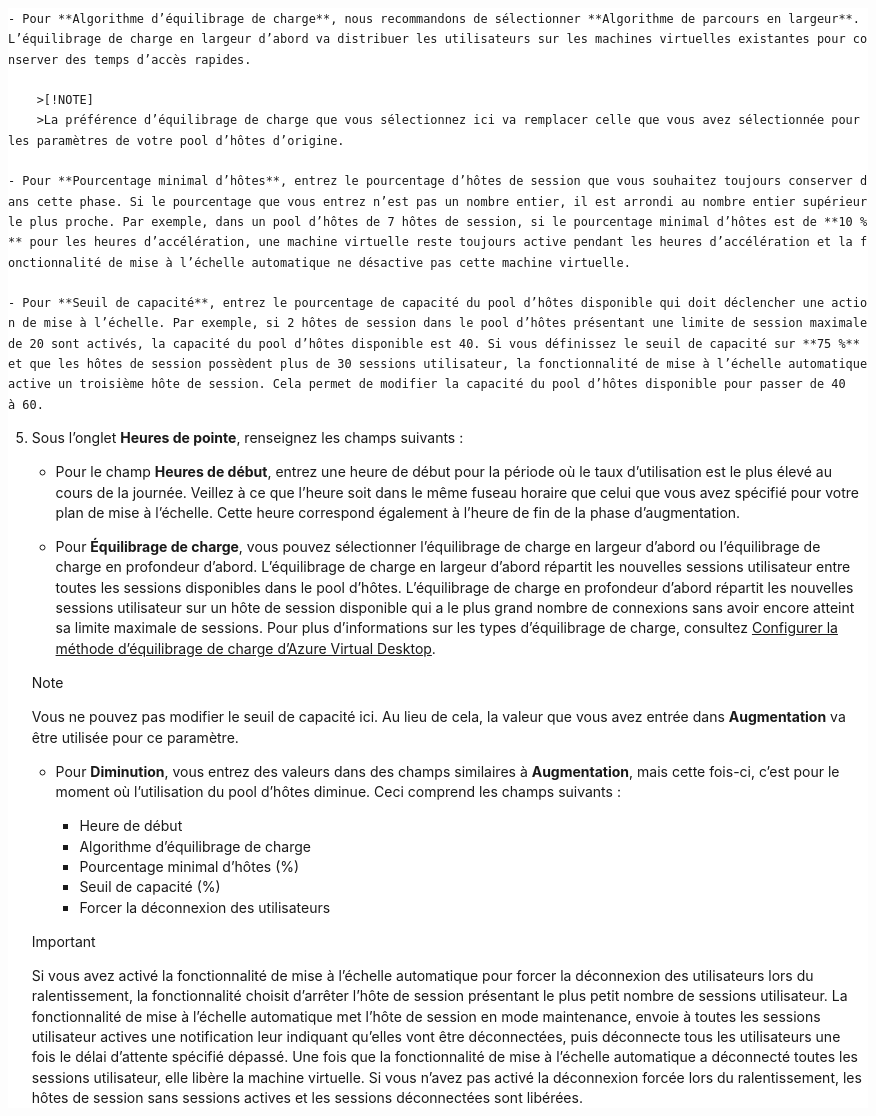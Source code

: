    - Pour **Algorithme d’équilibrage de charge**, nous recommandons de sélectionner **Algorithme de parcours en largeur**. L’équilibrage de charge en largeur d’abord va distribuer les utilisateurs sur les machines virtuelles existantes pour conserver des temps d’accès rapides.
        
        >[!NOTE]
        >La préférence d’équilibrage de charge que vous sélectionnez ici va remplacer celle que vous avez sélectionnée pour les paramètres de votre pool d’hôtes d’origine.

    - Pour **Pourcentage minimal d’hôtes**, entrez le pourcentage d’hôtes de session que vous souhaitez toujours conserver dans cette phase. Si le pourcentage que vous entrez n’est pas un nombre entier, il est arrondi au nombre entier supérieur le plus proche. Par exemple, dans un pool d’hôtes de 7 hôtes de session, si le pourcentage minimal d’hôtes est de **10 %** pour les heures d’accélération, une machine virtuelle reste toujours active pendant les heures d’accélération et la fonctionnalité de mise à l’échelle automatique ne désactive pas cette machine virtuelle. 
    
    - Pour **Seuil de capacité**, entrez le pourcentage de capacité du pool d’hôtes disponible qui doit déclencher une action de mise à l’échelle. Par exemple, si 2 hôtes de session dans le pool d’hôtes présentant une limite de session maximale de 20 sont activés, la capacité du pool d’hôtes disponible est 40. Si vous définissez le seuil de capacité sur **75 %** et que les hôtes de session possèdent plus de 30 sessions utilisateur, la fonctionnalité de mise à l’échelle automatique active un troisième hôte de session. Cela permet de modifier la capacité du pool d’hôtes disponible pour passer de 40 à 60.

5. Sous l’onglet **Heures de pointe**, renseignez les champs suivants :

    - Pour le champ **Heures de début**, entrez une heure de début pour la période où le taux d’utilisation est le plus élevé au cours de la journée. Veillez à ce que l’heure soit dans le même fuseau horaire que celui que vous avez spécifié pour votre plan de mise à l’échelle. Cette heure correspond également à l’heure de fin de la phase d’augmentation.

    - Pour **Équilibrage de charge**, vous pouvez sélectionner l’équilibrage de charge en largeur d’abord ou l’équilibrage de charge en profondeur d’abord. L’équilibrage de charge en largeur d’abord répartit les nouvelles sessions utilisateur entre toutes les sessions disponibles dans le pool d’hôtes. L’équilibrage de charge en profondeur d’abord répartit les nouvelles sessions utilisateur sur un hôte de session disponible qui a le plus grand nombre de connexions sans avoir encore atteint sa limite maximale de sessions. Pour plus d’informations sur les types d’équilibrage de charge, consultez [Configurer la méthode d’équilibrage de charge d’Azure Virtual Desktop](configure-host-pool-load-balancing.md).

    >[!NOTE]
    >Vous ne pouvez pas modifier le seuil de capacité ici. Au lieu de cela, la valeur que vous avez entrée dans **Augmentation** va être utilisée pour ce paramètre.

    - Pour **Diminution**, vous entrez des valeurs dans des champs similaires à **Augmentation**, mais cette fois-ci, c’est pour le moment où l’utilisation du pool d’hôtes diminue. Ceci comprend les champs suivants :

      - Heure de début
      - Algorithme d’équilibrage de charge
      - Pourcentage minimal d’hôtes (%)
      - Seuil de capacité (%)
      - Forcer la déconnexion des utilisateurs

    >[!IMPORTANT]
    >Si vous avez activé la fonctionnalité de mise à l’échelle automatique pour forcer la déconnexion des utilisateurs lors du ralentissement, la fonctionnalité choisit d’arrêter l’hôte de session présentant le plus petit nombre de sessions utilisateur. La fonctionnalité de mise à l’échelle automatique met l’hôte de session en mode maintenance, envoie à toutes les sessions utilisateur actives une notification leur indiquant qu’elles vont être déconnectées, puis déconnecte tous les utilisateurs une fois le délai d’attente spécifié dépassé. Une fois que la fonctionnalité de mise à l’échelle automatique a déconnecté toutes les sessions utilisateur, elle libère la machine virtuelle. Si vous n’avez pas activé la déconnexion forcée lors du ralentissement, les hôtes de session sans sessions actives et les sessions déconnectées sont libérées.
